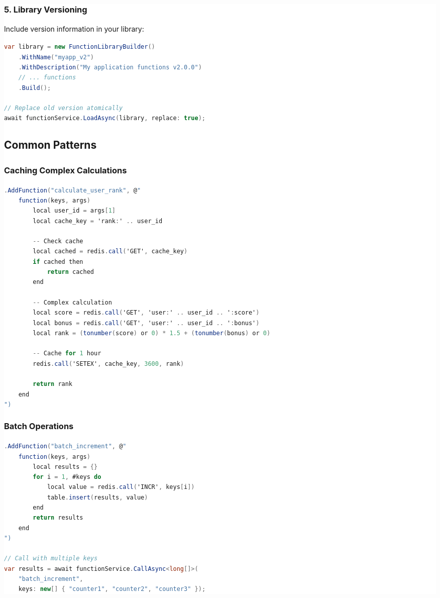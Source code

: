 ### 5. Library Versioning

Include version information in your library:

```csharp
var library = new FunctionLibraryBuilder()
    .WithName("myapp_v2")
    .WithDescription("My application functions v2.0.0")
    // ... functions
    .Build();

// Replace old version atomically
await functionService.LoadAsync(library, replace: true);
```

## Common Patterns

### Caching Complex Calculations

```csharp
.AddFunction("calculate_user_rank", @"
    function(keys, args)
        local user_id = args[1]
        local cache_key = 'rank:' .. user_id
        
        -- Check cache
        local cached = redis.call('GET', cache_key)
        if cached then
            return cached
        end
        
        -- Complex calculation
        local score = redis.call('GET', 'user:' .. user_id .. ':score')
        local bonus = redis.call('GET', 'user:' .. user_id .. ':bonus')
        local rank = (tonumber(score) or 0) * 1.5 + (tonumber(bonus) or 0)
        
        -- Cache for 1 hour
        redis.call('SETEX', cache_key, 3600, rank)
        
        return rank
    end
")
```

### Batch Operations

```csharp
.AddFunction("batch_increment", @"
    function(keys, args)
        local results = {}
        for i = 1, #keys do
            local value = redis.call('INCR', keys[i])
            table.insert(results, value)
        end
        return results
    end
")

// Call with multiple keys
var results = await functionService.CallAsync<long[]>(
    "batch_increment",
    keys: new[] { "counter1", "counter2", "counter3" });
```
